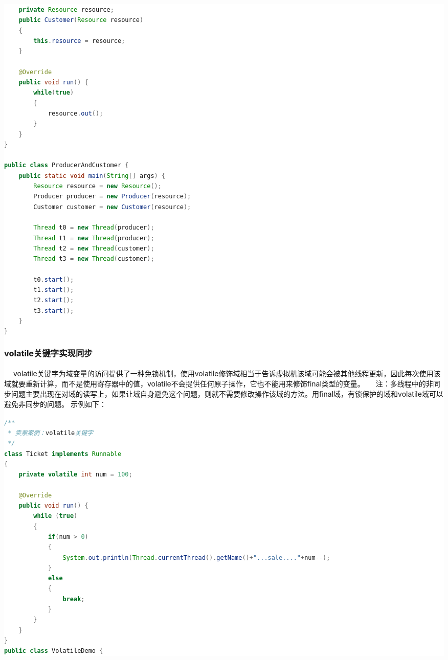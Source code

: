 ```java
    private Resource resource;
    public Customer(Resource resource)
    {
        this.resource = resource;
    }

    @Override
    public void run() {
        while(true)
        {
            resource.out();
        }
    }
}

public class ProducerAndCustomer {
    public static void main(String[] args) {
        Resource resource = new Resource();
        Producer producer = new Producer(resource);
        Customer customer = new Customer(resource);

        Thread t0 = new Thread(producer);
        Thread t1 = new Thread(producer);
        Thread t2 = new Thread(customer);
        Thread t3 = new Thread(customer);

        t0.start();
        t1.start();
        t2.start();
        t3.start();
    }
}
```
### volatile关键字实现同步
&emsp; volatile关键字为域变量的访问提供了一种免锁机制，使用volatile修饰域相当于告诉虚拟机该域可能会被其他线程更新，因此每次使用该域就要重新计算，而不是使用寄存器中的值，volatile不会提供任何原子操作，它也不能用来修饰final类型的变量。
&emsp; 注：多线程中的非同步问题主要出现在对域的读写上，如果让域自身避免这个问题，则就不需要修改操作该域的方法。用final域，有锁保护的域和volatile域可以避免非同步的问题。
示例如下：
```java
/**
 * 卖票案例：volatile关键字
 */
class Ticket implements Runnable
{
    private volatile int num = 100;

    @Override
    public void run() {
        while (true)
        {
            if(num > 0)
            {
                System.out.println(Thread.currentThread().getName()+"...sale...."+num--);
            }
            else
            {
                break;
            }
        }
    }
}
public class VolatileDemo {
```